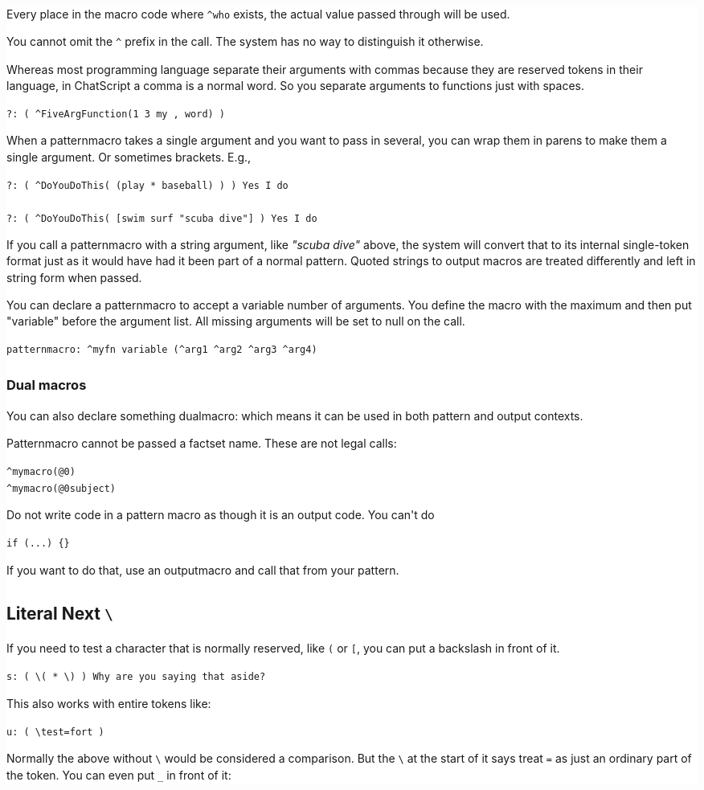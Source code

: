 Every place in the macro code where `^who` exists, the actual value passed through will be used.

You cannot omit the `^` prefix in the call. The system has no way to distinguish it
otherwise.

Whereas most programming language separate their arguments with commas because
they are reserved tokens in their language, in ChatScript a comma is a normal word. So
you separate arguments to functions just with spaces.

    ?: ( ^FiveArgFunction(1 3 my , word) )

When a patternmacro takes a single argument and you want to pass in several, you can
wrap them in parens to make them a single argument. Or sometimes brackets. E.g.,
```
?: ( ^DoYouDoThis( (play * baseball) ) ) Yes I do

?: ( ^DoYouDoThis( [swim surf "scuba dive"] ) Yes I do
```

If you call a patternmacro with a string argument, like _"scuba dive"_ above, the system
will convert that to its internal single-token format just as it would have had it been part
of a normal pattern. 
Quoted strings to output macros are treated differently and left in string form when passed.

You can declare a patternmacro to accept a variable number of arguments. You define the
macro with the maximum and then put "variable" before the argument list. All missing
arguments will be set to null on the call.

    patternmacro: ^myfn variable (^arg1 ^arg2 ^arg3 ^arg4)

### Dual macros

You can also declare something dualmacro: which means it can be used in both pattern
and output contexts.

Patternmacro cannot be passed a factset name. These are not legal calls:

    ^mymacro(@0)
    ^mymacro(@0subject)

Do not write code in a pattern macro as though it is an output code. You can't do

    if (...) {}

If you want to do that, use an outputmacro and call that from your pattern.


## Literal Next `\`

If you need to test a character that is normally reserved, like `(` or `[`, 
you can put a backslash in front of it.

    s: ( \( * \) ) Why are you saying that aside?

This also works with entire tokens like:

    u: ( \test=fort )

Normally the above without `\` would be considered a comparison. But the `\` at the start of
it says treat `=` as just an ordinary part of the token. You can even put `_` in front of it:
